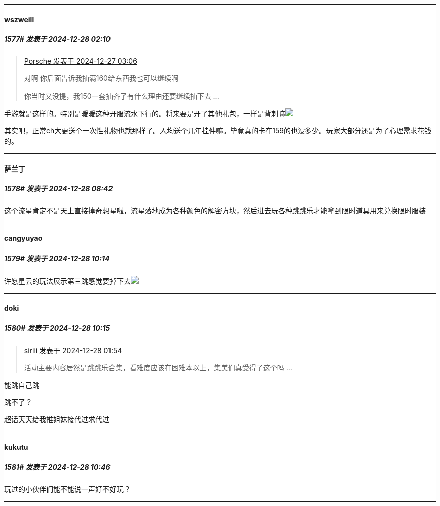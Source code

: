 *****

####  wszweill  
##### 1577#       发表于 2024-12-28 02:10

<blockquote><a href="httphttps://bbs.saraba1st.com/2b/forum.php?mod=redirect&amp;goto=findpost&amp;pid=67035311&amp;ptid=2206957" target="_blank">Porsche 发表于 2024-12-27 03:06</a>

对啊 你后面告诉我抽满160给东西我也可以继续啊

你当时又没提，我150一套抽齐了有什么理由还要继续抽下去 ...</blockquote>
手游就是这样的。特别是暖暖这种开服流水下行的。将来要是开了其他礼包，一样是背刺嘛<img src="https://static.saraba1st.com/image/smiley/face2017/037.png" referrerpolicy="no-referrer"> 

其实吧，正常ch大更送个一次性礼物也就那样了。人均送个几年挂件嘛。毕竟真的卡在159的也没多少。玩家大部分还是为了心理需求花钱的。


*****

####  萨兰丁  
##### 1578#       发表于 2024-12-28 08:42

这个流星肯定不是天上直接掉奇想星啦，流星落地成为各种颜色的解密方块，然后进去玩各种跳跳乐才能拿到限时道具用来兑换限时服装


*****

####  cangyuyao  
##### 1579#       发表于 2024-12-28 10:14

许愿星云的玩法展示第三跳感觉要掉下去<img src="https://static.saraba1st.com/image/smiley/face2017/068.png" referrerpolicy="no-referrer">

*****

####  doki  
##### 1580#       发表于 2024-12-28 10:15

<blockquote><a href="httphttps://bbs.saraba1st.com/2b/forum.php?mod=redirect&amp;goto=findpost&amp;pid=67039458&amp;ptid=2206957" target="_blank">siriii 发表于 2024-12-28 01:54</a>

活动主要内容居然是跳跳乐合集，看难度应该在困难本以上，集美们真受得了这个吗 ...</blockquote>
能跳自己跳

跳不了？

超话天天给我推姐妹接代过求代过


*****

####  kukutu  
##### 1581#       发表于 2024-12-28 10:46

玩过的小伙伴们能不能说一声好不好玩？


*****
